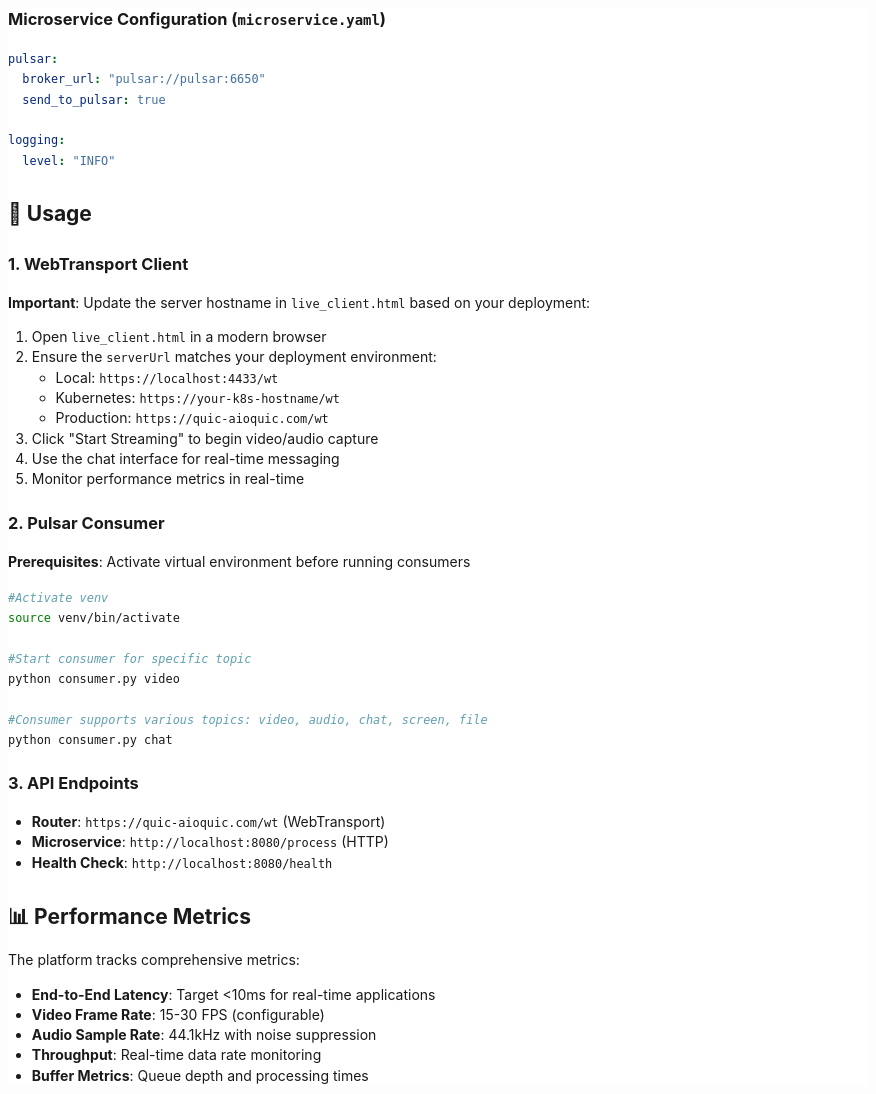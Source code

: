 ### Microservice Configuration (`microservice.yaml`)

```yaml
pulsar:
  broker_url: "pulsar://pulsar:6650"
  send_to_pulsar: true

logging:
  level: "INFO"
```

## 🚀 Usage

### 1. WebTransport Client

**Important**: Update the server hostname in `live_client.html` based on your deployment:

1. Open `live_client.html` in a modern browser
2. Ensure the `serverUrl` matches your deployment environment:
   - Local: `https://localhost:4433/wt`
   - Kubernetes: `https://your-k8s-hostname/wt`
   - Production: `https://quic-aioquic.com/wt`
3. Click "Start Streaming" to begin video/audio capture
4. Use the chat interface for real-time messaging
5. Monitor performance metrics in real-time

### 2. Pulsar Consumer

**Prerequisites**: Activate virtual environment before running consumers

```bash
#Activate venv
source venv/bin/activate

#Start consumer for specific topic
python consumer.py video

#Consumer supports various topics: video, audio, chat, screen, file
python consumer.py chat
```

### 3. API Endpoints

- **Router**: `https://quic-aioquic.com/wt` (WebTransport)
- **Microservice**: `http://localhost:8080/process` (HTTP)
- **Health Check**: `http://localhost:8080/health`

## 📊 Performance Metrics

The platform tracks comprehensive metrics:

- **End-to-End Latency**: Target <10ms for real-time applications
- **Video Frame Rate**: 15-30 FPS (configurable)
- **Audio Sample Rate**: 44.1kHz with noise suppression
- **Throughput**: Real-time data rate monitoring
- **Buffer Metrics**: Queue depth and processing times
